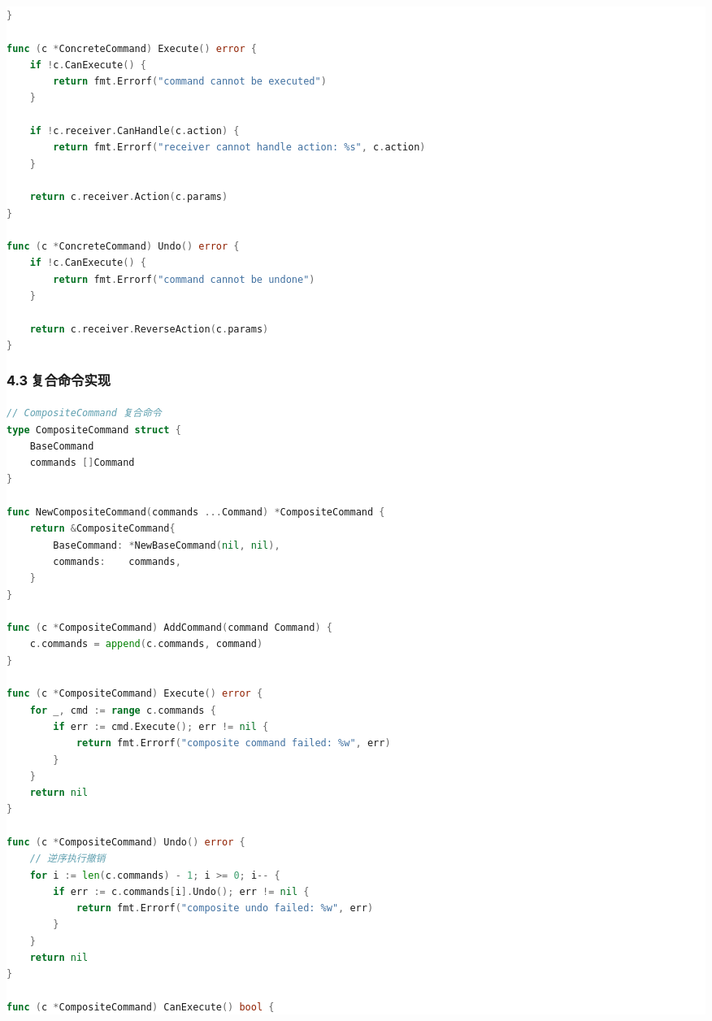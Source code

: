 ```go
}

func (c *ConcreteCommand) Execute() error {
    if !c.CanExecute() {
        return fmt.Errorf("command cannot be executed")
    }
    
    if !c.receiver.CanHandle(c.action) {
        return fmt.Errorf("receiver cannot handle action: %s", c.action)
    }
    
    return c.receiver.Action(c.params)
}

func (c *ConcreteCommand) Undo() error {
    if !c.CanExecute() {
        return fmt.Errorf("command cannot be undone")
    }
    
    return c.receiver.ReverseAction(c.params)
}
```

### 4.3 复合命令实现

```go
// CompositeCommand 复合命令
type CompositeCommand struct {
    BaseCommand
    commands []Command
}

func NewCompositeCommand(commands ...Command) *CompositeCommand {
    return &CompositeCommand{
        BaseCommand: *NewBaseCommand(nil, nil),
        commands:    commands,
    }
}

func (c *CompositeCommand) AddCommand(command Command) {
    c.commands = append(c.commands, command)
}

func (c *CompositeCommand) Execute() error {
    for _, cmd := range c.commands {
        if err := cmd.Execute(); err != nil {
            return fmt.Errorf("composite command failed: %w", err)
        }
    }
    return nil
}

func (c *CompositeCommand) Undo() error {
    // 逆序执行撤销
    for i := len(c.commands) - 1; i >= 0; i-- {
        if err := c.commands[i].Undo(); err != nil {
            return fmt.Errorf("composite undo failed: %w", err)
        }
    }
    return nil
}

func (c *CompositeCommand) CanExecute() bool {
```